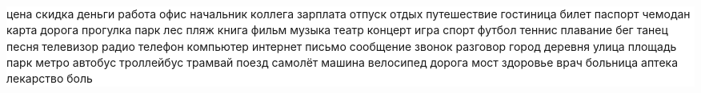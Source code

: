 цена
скидка
деньги
работа
офис
начальник
коллега
зарплата
отпуск
отдых
путешествие
гостиница
билет
паспорт
чемодан
карта
дорога
прогулка
парк
лес
пляж
книга
фильм
музыка
театр
концерт
игра
спорт
футбол
теннис
плавание
бег
танец
песня
телевизор
радио
телефон
компьютер
интернет
письмо
сообщение
звонок
разговор
город
деревня
улица
площадь
парк
метро
автобус
троллейбус
трамвай
поезд
самолёт
машина
велосипед
дорога
мост
здоровье
врач
больница
аптека
лекарство
боль